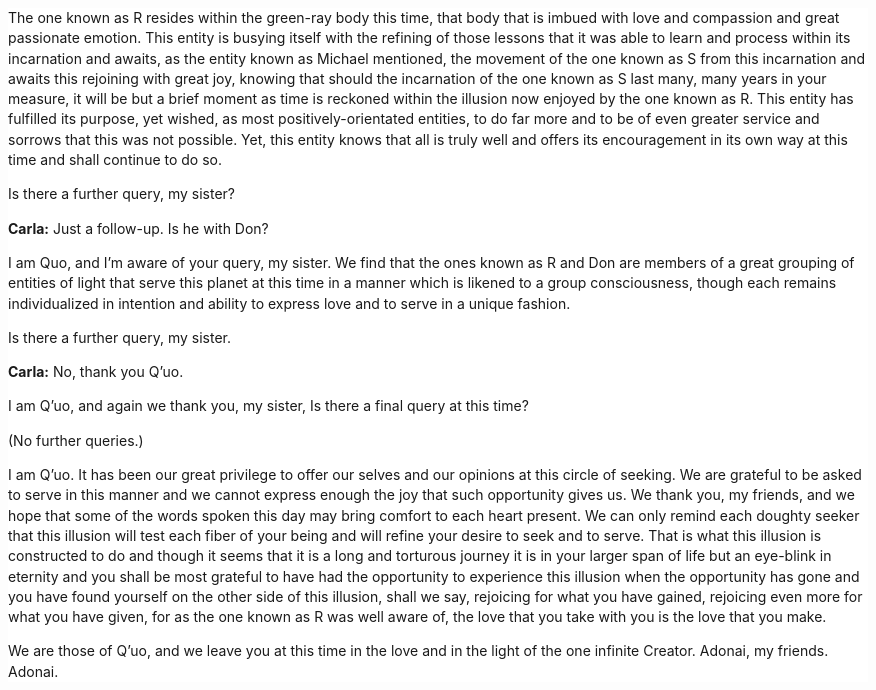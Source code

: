 <p>The one known as R resides within the green-ray body this time, that body that is imbued with love and compassion and great passionate emotion. This entity is busying itself with the refining of those lessons that it was able to learn and process within its incarnation and awaits, as the entity known as Michael mentioned, the movement of the one known as S from this incarnation and awaits this rejoining with great joy, knowing that should the incarnation of the one known as S last many, many years in your measure, it will be but a brief moment as time is reckoned within the illusion now enjoyed by the one known as R. This entity has fulfilled its purpose, yet wished, as most positively-orientated entities, to do far more and to be of even greater service and sorrows that this was not possible. Yet, this entity knows that all is truly well and offers its encouragement in its own way at this time and shall continue to do so.</p>
<p>Is there a further query, my sister?</p>
<p><strong>Carla:</strong> Just a follow-up. Is he with Don?</p>
<p>I am Quo, and I’m aware of your query, my sister. We find that the ones known as R and Don are members of a great grouping of entities of light that serve this planet at this time in a manner which is likened to a group consciousness, though each remains individualized in intention and ability to express love and to serve in a unique fashion.</p>
<p>Is there a further query, my sister.</p>
<p><strong>Carla:</strong> No, thank you Q’uo.</p>
<p>I am Q’uo, and again we thank you, my sister, Is there a final query at this time?</p>
<p class="comment">(No further queries.)</p>
<p>I am Q’uo. It has been our great privilege to offer our selves and our opinions at this circle of seeking. We are grateful to be asked to serve in this manner and we cannot express enough the joy that such opportunity gives us. We thank you, my friends, and we hope that some of the words spoken this day may bring comfort to each heart present. We can only remind each doughty seeker that this illusion will test each fiber of your being and will refine your desire to seek and to serve. That is what this illusion is constructed to do and though it seems that it is a long and torturous journey it is in your larger span of life but an eye-blink in eternity and you shall be most grateful to have had the opportunity to experience this illusion when the opportunity has gone and you have found yourself on the other side of this illusion, shall we say, rejoicing for what you have gained, rejoicing even more for what you have given, for as the one known as R was well aware of, the love that you take with you is the love that you make.</p>
<p>We are those of Q’uo, and we leave you at this time in the love and in the light of the one infinite Creator. Adonai, my friends. Adonai.<strong></strong></p>